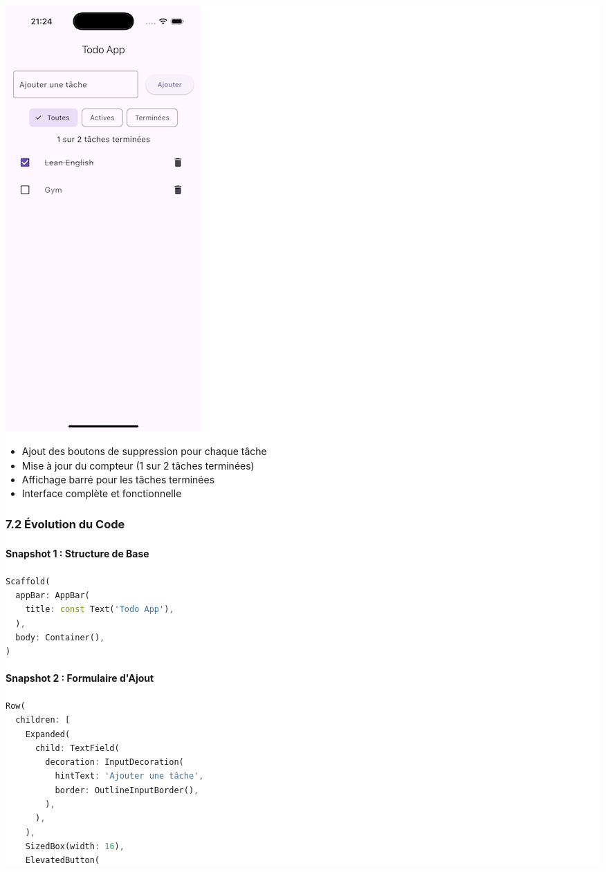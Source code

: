 ![Snapshot 5](attachments/snapshot5.png)


- Ajout des boutons de suppression pour chaque tâche
- Mise à jour du compteur (1 sur 2 tâches terminées)
- Affichage barré pour les tâches terminées
- Interface complète et fonctionnelle

### 7.2 Évolution du Code

#### Snapshot 1 : Structure de Base
```dart
Scaffold(
  appBar: AppBar(
    title: const Text('Todo App'),
  ),
  body: Container(),
)
```

#### Snapshot 2 : Formulaire d'Ajout
```dart
Row(
  children: [
    Expanded(
      child: TextField(
        decoration: InputDecoration(
          hintText: 'Ajouter une tâche',
          border: OutlineInputBorder(),
        ),
      ),
    ),
    SizedBox(width: 16),
    ElevatedButton(
```